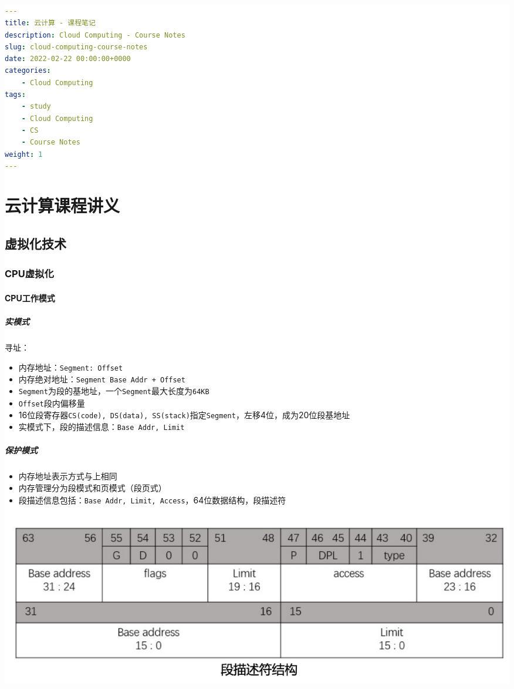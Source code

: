 ```yaml
---
title: 云计算 - 课程笔记
description: Cloud Computing - Course Notes
slug: cloud-computing-course-notes
date: 2022-02-22 00:00:00+0000
categories:
    - Cloud Computing
tags:
    - study
    - Cloud Computing
    - CS
    - Course Notes
weight: 1
---
```


# 云计算课程讲义

## 虚拟化技术

### CPU虚拟化

#### CPU工作模式

##### 实模式

寻址：

- 内存地址：`Segment: Offset`
- 内存绝对地址：`Segment Base Addr + Offset`
- `Segment`为段的基地址，一个`Segment`最大长度为`64KB`
- `Offset`段内偏移量
- 16位段寄存器`CS(code), DS(data), SS(stack)`指定`Segment`，左移4位，成为20位段基地址
- 实模式下，段的描述信息：`Base Addr, Limit`

##### 保护模式

- 内存地址表示方式与上相同
- 内存管理分为段模式和页模式（段页式）
- 段描述信息包括：`Base Addr, Limit, Access`，64位数据结构，段描述符

![Segment_discriber](photos/Segment_discriber.png)
